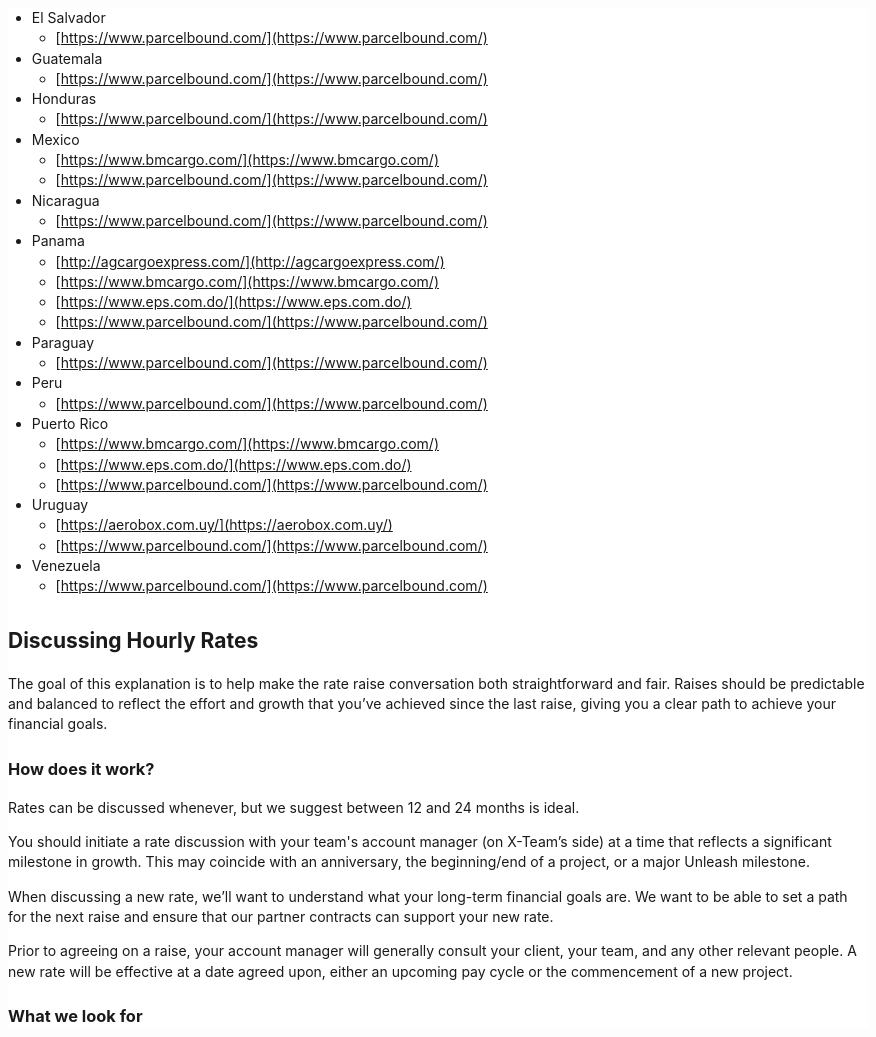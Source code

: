 * El Salvador
  * [https://www.parcelbound.com/](https://www.parcelbound.com/)
* Guatemala
  * [https://www.parcelbound.com/](https://www.parcelbound.com/)
* Honduras
  * [https://www.parcelbound.com/](https://www.parcelbound.com/)
* Mexico
  * [https://www.bmcargo.com/](https://www.bmcargo.com/)
  * [https://www.parcelbound.com/](https://www.parcelbound.com/)
* Nicaragua
  * [https://www.parcelbound.com/](https://www.parcelbound.com/)
* Panama
  * [http://agcargoexpress.com/](http://agcargoexpress.com/)
  * [https://www.bmcargo.com/](https://www.bmcargo.com/)
  * [https://www.eps.com.do/](https://www.eps.com.do/)
  * [https://www.parcelbound.com/](https://www.parcelbound.com/)
* Paraguay
  * [https://www.parcelbound.com/](https://www.parcelbound.com/)
* Peru
  * [https://www.parcelbound.com/](https://www.parcelbound.com/)
* Puerto Rico
  * [https://www.bmcargo.com/](https://www.bmcargo.com/)
  * [https://www.eps.com.do/](https://www.eps.com.do/)
  * [https://www.parcelbound.com/](https://www.parcelbound.com/)
* Uruguay
  * [https://aerobox.com.uy/](https://aerobox.com.uy/)
  * [https://www.parcelbound.com/](https://www.parcelbound.com/)
* Venezuela
  * [https://www.parcelbound.com/](https://www.parcelbound.com/)

## Discussing Hourly Rates

The goal of this explanation is to help make the rate raise conversation both straightforward and fair. Raises should be predictable and balanced to reflect the effort and growth that you’ve achieved since the last raise, giving you a clear path to achieve your financial goals.

### How does it work?

Rates can be discussed whenever, but we suggest between 12 and 24 months is ideal.

You should initiate a rate discussion with your team's account manager \(on X-Team’s side\) at a time that reflects a significant milestone in growth. This may coincide with an anniversary, the beginning/end of a project, or a major Unleash milestone.

When discussing a new rate, we’ll want to understand what your long-term financial goals are. We want to be able to set a path for the next raise and ensure that our partner contracts can support your new rate.

Prior to agreeing on a raise, your account manager will generally consult your client, your team, and any other relevant people. A new rate will be effective at a date agreed upon, either an upcoming pay cycle or the commencement of a new project.

### What we look for
